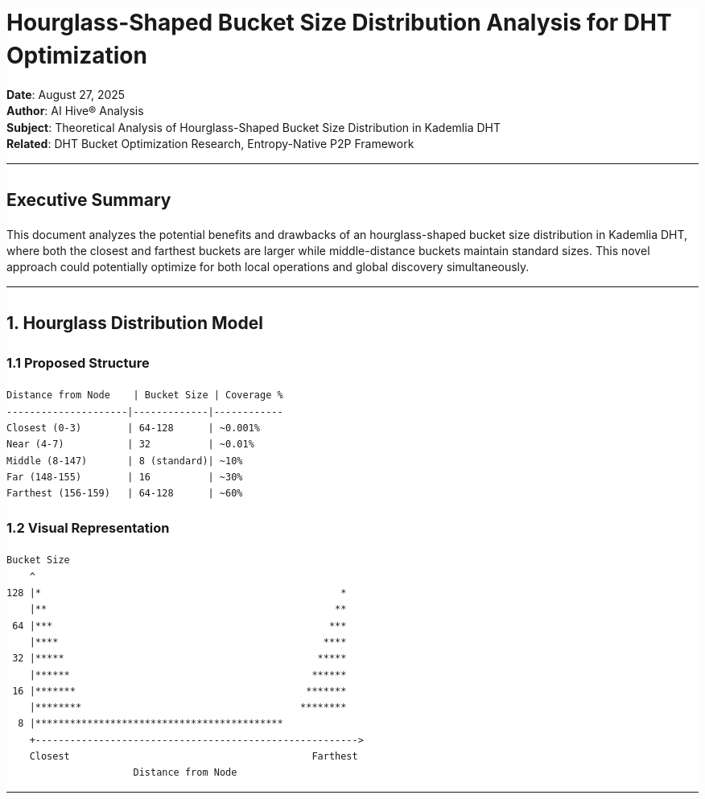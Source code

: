 # Hourglass-Shaped Bucket Size Distribution Analysis for DHT Optimization

**Date**: August 27, 2025  
**Author**: AI Hive® Analysis  
**Subject**: Theoretical Analysis of Hourglass-Shaped Bucket Size Distribution in Kademlia DHT  
**Related**: DHT Bucket Optimization Research, Entropy-Native P2P Framework

---

## Executive Summary

This document analyzes the potential benefits and drawbacks of an hourglass-shaped bucket size distribution in Kademlia DHT, where both the closest and farthest buckets are larger while middle-distance buckets maintain standard sizes. This novel approach could potentially optimize for both local operations and global discovery simultaneously.

---

## 1. Hourglass Distribution Model

### 1.1 Proposed Structure

```
Distance from Node    | Bucket Size | Coverage %
---------------------|-------------|------------
Closest (0-3)        | 64-128      | ~0.001%
Near (4-7)           | 32          | ~0.01%
Middle (8-147)       | 8 (standard)| ~10%
Far (148-155)        | 16          | ~30%
Farthest (156-159)   | 64-128      | ~60%
```

### 1.2 Visual Representation

```
Bucket Size
    ^
128 |*                                                    *
    |**                                                  **
 64 |***                                                ***
    |****                                              ****
 32 |*****                                            *****
    |******                                          ******
 16 |*******                                        *******
    |********                                      ********
  8 |*******************************************
    +-------------------------------------------------------->
    Closest                                          Farthest
                      Distance from Node
```

---